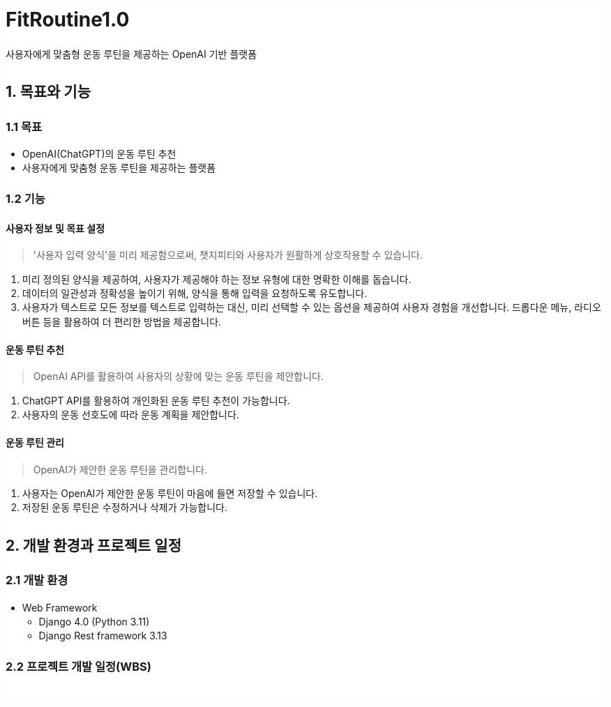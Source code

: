 # FitRoutine1.0
사용자에게 맞춤형 운동 루틴을 제공하는 OpenAI 기반 플랫폼

## 1. 목표와 기능

### 1.1 목표
- OpenAI(ChatGPT)의 운동 루틴 추천
- 사용자에게 맞춤형 운동 루틴을 제공하는 플랫폼

### 1.2 기능
#### 사용자 정보 및 목표 설정
>  '사용자 입력 양식'을 미리 제공함으로써, 챗지피티와 사용자가 원활하게 상호작용할 수 있습니다.

1. 미리 정의된 양식을 제공하여, 사용자가 제공해야 하는 정보 유형에 대한 명확한 이해를 돕습니다.
2. 데이터의 일관성과 정확성을 높이기 위해, 양식을 통해 입력을 요청하도록 유도합니다.
3. 사용자가 텍스트로 모든 정보를 텍스트로 입력하는 대신, 미리 선택할 수 있는 옵션을 제공하여 사용자 경험을 개선합니다.
드롭다운 메뉴, 라디오 버튼 등을 활용하여 더 편리한 방법을 제공합니다.

#### 운동 루틴 추천
> OpenAI API를 활용하여 사용자의 상황에 맞는 운동 루틴을 제안합니다.

1. ChatGPT API를 활용하여 개인화된 운동 루틴 추천이 가능합니다.
2. 사용자의 운동 선호도에 따라 운동 계획을 제안합니다.

#### 운동 루틴 관리
> OpenAI가 제안한 운동 루틴을 관리합니다.

1. 사용자는 OpenAI가 제안한 운동 루틴이 마음에 들면 저장할 수 있습니다.
2. 저장된 운동 루틴은 수정하거나 삭제가 가능합니다.

## 2. 개발 환경과 프로젝트 일정
### 2.1 개발 환경
- Web Framework
  - Django 4.0 (Python 3.11)
  - Django Rest framework 3.13

### 2.2 프로젝트 개발 일정(WBS)
<img src="" width="100%">
